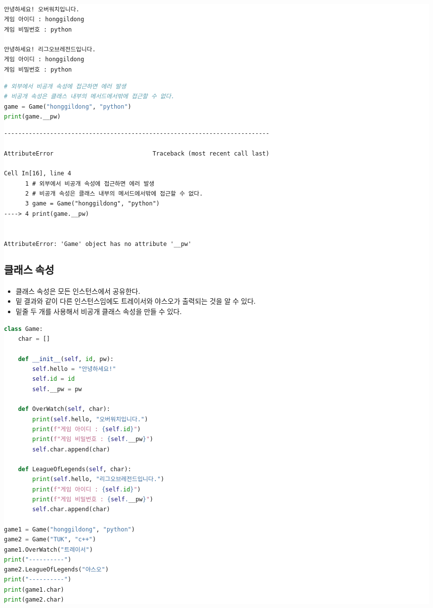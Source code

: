    안녕하세요! 오버워치입니다.
    게임 아이디 : honggildong
    게임 비밀번호 : python
    
    안녕하세요! 리그오브레전드입니다.
    게임 아이디 : honggildong
    게임 비밀번호 : python
    


```python
# 외부에서 비공개 속성에 접근하면 에러 발생
# 비공개 속성은 클래스 내부의 메서드에서밖에 접근할 수 없다.
game = Game("honggildong", "python") 
print(game.__pw)
```


    ---------------------------------------------------------------------------

    AttributeError                            Traceback (most recent call last)

    Cell In[16], line 4
          1 # 외부에서 비공개 속성에 접근하면 에러 발생
          2 # 비공개 속성은 클래스 내부의 메서드에서밖에 접근할 수 없다.
          3 game = Game("honggildong", "python") 
    ----> 4 print(game.__pw)
    

    AttributeError: 'Game' object has no attribute '__pw'


## 클래스 속성
- 클래스 속성은 모든 인스턴스에서 공유한다.
- 밑 결과와 같이 다른 인스턴스임에도 트레이서와 야스오가 출력되는 것을 알 수 있다.
- 밑줄 두 개를 사용해서 비공개 클래스 속성을 만들 수 있다.


```python
class Game: 
    char = []
    
    def __init__(self, id, pw):
        self.hello = "안녕하세요!"
        self.id = id
        self.__pw = pw
        
    def OverWatch(self, char):
        print(self.hello, "오버워치입니다.")
        print(f"게임 아이디 : {self.id}")
        print(f"게임 비밀번호 : {self.__pw}")
        self.char.append(char)
    
    def LeagueOfLegends(self, char):
        print(self.hello, "리그오브레전드입니다.")
        print(f"게임 아이디 : {self.id}")
        print(f"게임 비밀번호 : {self.__pw}")
        self.char.append(char)
        
game1 = Game("honggildong", "python") 
game2 = Game("TUK", "c++")
game1.OverWatch("트레이서")
print("----------")
game2.LeagueOfLegends("야스오")
print("----------") 
print(game1.char)
print(game2.char)
```
